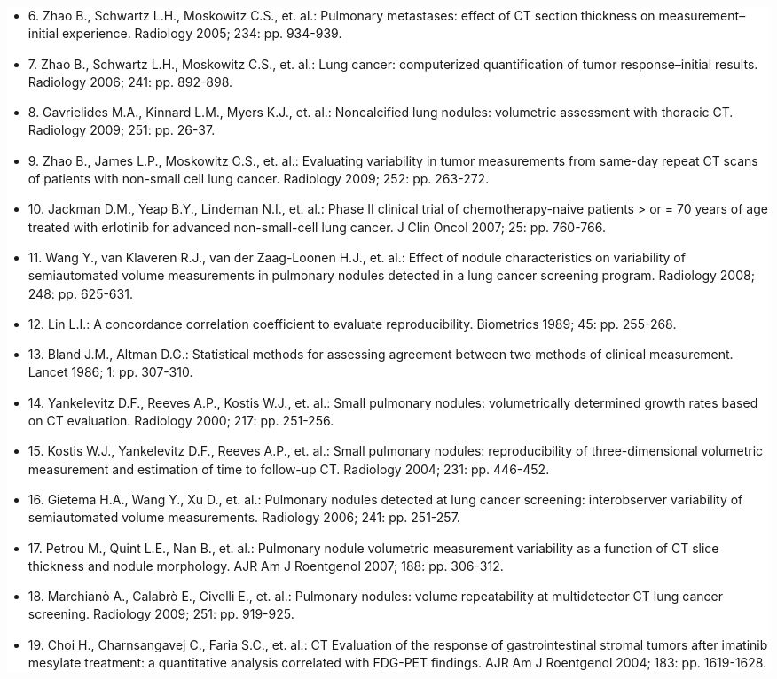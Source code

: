 
- 6\. Zhao B., Schwartz L.H., Moskowitz C.S., et. al.: Pulmonary metastases: effect of CT section thickness on measurement–initial experience. Radiology 2005; 234: pp. 934-939.


- 7\. Zhao B., Schwartz L.H., Moskowitz C.S., et. al.: Lung cancer: computerized quantification of tumor response–initial results. Radiology 2006; 241: pp. 892-898.


- 8\. Gavrielides M.A., Kinnard L.M., Myers K.J., et. al.: Noncalcified lung nodules: volumetric assessment with thoracic CT. Radiology 2009; 251: pp. 26-37.


- 9\. Zhao B., James L.P., Moskowitz C.S., et. al.: Evaluating variability in tumor measurements from same-day repeat CT scans of patients with non-small cell lung cancer. Radiology 2009; 252: pp. 263-272.


- 10\. Jackman D.M., Yeap B.Y., Lindeman N.I., et. al.: Phase II clinical trial of chemotherapy-naive patients > or = 70 years of age treated with erlotinib for advanced non-small-cell lung cancer. J Clin Oncol 2007; 25: pp. 760-766.


- 11\. Wang Y., van Klaveren R.J., van der Zaag-Loonen H.J., et. al.: Effect of nodule characteristics on variability of semiautomated volume measurements in pulmonary nodules detected in a lung cancer screening program. Radiology 2008; 248: pp. 625-631.


- 12\. Lin L.I.: A concordance correlation coefficient to evaluate reproducibility. Biometrics 1989; 45: pp. 255-268.


- 13\. Bland J.M., Altman D.G.: Statistical methods for assessing agreement between two methods of clinical measurement. Lancet 1986; 1: pp. 307-310.


- 14\. Yankelevitz D.F., Reeves A.P., Kostis W.J., et. al.: Small pulmonary nodules: volumetrically determined growth rates based on CT evaluation. Radiology 2000; 217: pp. 251-256.


- 15\. Kostis W.J., Yankelevitz D.F., Reeves A.P., et. al.: Small pulmonary nodules: reproducibility of three-dimensional volumetric measurement and estimation of time to follow-up CT. Radiology 2004; 231: pp. 446-452.


- 16\. Gietema H.A., Wang Y., Xu D., et. al.: Pulmonary nodules detected at lung cancer screening: interobserver variability of semiautomated volume measurements. Radiology 2006; 241: pp. 251-257.


- 17\. Petrou M., Quint L.E., Nan B., et. al.: Pulmonary nodule volumetric measurement variability as a function of CT slice thickness and nodule morphology. AJR Am J Roentgenol 2007; 188: pp. 306-312.


- 18\. Marchianò A., Calabrò E., Civelli E., et. al.: Pulmonary nodules: volume repeatability at multidetector CT lung cancer screening. Radiology 2009; 251: pp. 919-925.


- 19\. Choi H., Charnsangavej C., Faria S.C., et. al.: CT Evaluation of the response of gastrointestinal stromal tumors after imatinib mesylate treatment: a quantitative analysis correlated with FDG-PET findings. AJR Am J Roentgenol 2004; 183: pp. 1619-1628.
